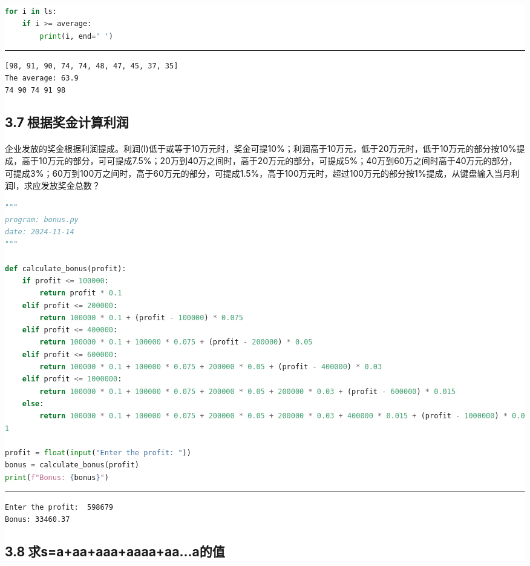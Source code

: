 ```python
for i in ls:
    if i >= average:
        print(i, end=' ')
```
<hr>

```
[98, 91, 90, 74, 74, 48, 47, 45, 37, 35]
The average: 63.9
74 90 74 91 98 
```

## 3.7 根据奖金计算利润

企业发放的奖金根据利润提成。利润(I)低于或等于10万元时，奖金可提10%；利润高于10万元，低于20万元时，低于10万元的部分按10%提成，高于10万元的部分，可可提成7.5%；20万到40万之间时，高于20万元的部分，可提成5%；40万到60万之间时高于40万元的部分，可提成3%；60万到100万之间时，高于60万元的部分，可提成1.5%，高于100万元时，超过100万元的部分按1%提成，从键盘输入当月利润I，求应发放奖金总数？


```python
"""
program: bonus.py
date: 2024-11-14
"""

def calculate_bonus(profit):
    if profit <= 100000:
        return profit * 0.1
    elif profit <= 200000:
        return 100000 * 0.1 + (profit - 100000) * 0.075
    elif profit <= 400000:
        return 100000 * 0.1 + 100000 * 0.075 + (profit - 200000) * 0.05
    elif profit <= 600000:
        return 100000 * 0.1 + 100000 * 0.075 + 200000 * 0.05 + (profit - 400000) * 0.03
    elif profit <= 1000000:
        return 100000 * 0.1 + 100000 * 0.075 + 200000 * 0.05 + 200000 * 0.03 + (profit - 600000) * 0.015
    else:
        return 100000 * 0.1 + 100000 * 0.075 + 200000 * 0.05 + 200000 * 0.03 + 400000 * 0.015 + (profit - 1000000) * 0.01

profit = float(input("Enter the profit: "))
bonus = calculate_bonus(profit)
print(f"Bonus: {bonus}")
```
<hr>

```
Enter the profit:  598679
Bonus: 33460.37
```

## 3.8 求s=a+aa+aaa+aaaa+aa...a的值
